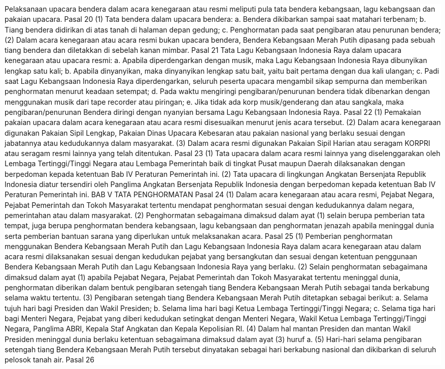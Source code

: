 Pelaksanaan upacara bendera dalam acara kenegaraan atau resmi meliputi pula tata bendera kebangsaan, lagu kebangsaan dan pakaian upacara.
Pasal 20
(1) Tata bendera dalam upacara bendera:
a. Bendera dikibarkan sampai saat matahari terbenam;
b. Tiang bendera didirikan di atas tanah di halaman depan gedung;
c. Penghormatan pada saat pengibaran atau penurunan bendera;
(2) Dalam acara kenegaraan atau acara resmi bukan upacara bendera, Bendera Kebangsaan Merah Putih dipasang pada sebuah tiang bendera dan diletakkan di sebelah kanan mimbar.
Pasal 21
Tata Lagu Kebangsaan Indonesia Raya dalam upacara kenegaraan atau upacara resmi:
a. Apabila diperdengarkan dengan musik, maka Lagu Kebangsaan Indonesia Raya dibunyikan lengkap satu kali;
b. Apabila dinyanyikan, maka dinyanyikan lengkap satu bait, yaitu bait pertama dengan dua kali ulangan;
c. Padi saat Lagu Kebangsaan Indonesia Raya diperdengarkan, seluruh peserta upacara mengambil sikap sempurna dan memberikan penghormatan menurut keadaan setempat;
d. Pada waktu mengiringi pengibaran/penurunan bendera tidak dibenarkan dengan menggunakan musik dari tape recorder atau piringan;
e. Jika tidak ada korp musik/genderang dan atau sangkala, maka pengibaran/penurunan Bendera diringi dengan nyanyian bersama Lagu Kebangsaan Indonesia Raya.
Pasal 22
(1) Pemakaian pakaian upacara dalam acara kenegaraan atau acara resmi disesuaikan menurut jenis acara tersebut.
(2) Dalam acara kenegaraan digunakan Pakaian Sipil Lengkap, Pakaian Dinas Upacara Kebesaran atau pakaian nasional yang berlaku sesuai dengan jabatannya atau kedudukannya dalam masyarakat.
(3) Dalam acara resmi digunakan Pakaian Sipil Harian atau seragam KORPRI atau seragam resmi lainnya yang telah ditentukan.
Pasal 23
(1) Tata upacara dalam acara resmi lainnya yang diselenggarakan oleh Lembaga Tertinggi/Tinggi Negara atau Lembaga Pemerintah baik di tingkat Pusat maupun Daerah dilaksanakan dengan berpedoman kepada ketentuan Bab IV Peraturan Pemerintah ini.
(2) Tata upacara di lingkungan Angkatan Bersenjata Republik Indonesia diatur tersendiri oleh Panglima Angkatan Bersenjata Republik Indonesia dengan berpedoman kepada ketentuan Bab IV Peraturan Pemerintah ini.
BAB V TATA PENGHORMATAN
Pasal 24
(1) Dalam acara kenegaraan atau acara resmi, Pejabat Negara, Pejabat Pemerintah dan Tokoh Masyarakat tertentu mendapat penghormatan sesuai dengan kedudukannya dalam negara, pemerintahan atau dalam masyarakat.
(2) Penghormatan sebagaimana dimaksud dalam ayat (1) selain berupa pemberian tata tempat, juga berupa penghormatan bendera kebangsaan, lagu kebangsaan dan penghormatan jenazah apabila meninggal dunia serta pemberian bantuan sarana yang diperlukan untuk melaksanakan acara.
Pasal 25
(1) Pemberian penghormatan menggunakan Bendera Kebangsaan Merah Putih dan Lagu Kebangsaan Indonesia Raya dalam acara kenegaraan atau dalam acara resmi dilaksanakan sesuai dengan kedudukan pejabat yang bersangkutan dan sesuai dengan ketentuan penggunaan Bendera Kebangsaan Merah Putih dan Lagu Kebangsaan Indonesia Raya yang berlaku.
(2) Selain penghormatan sebagaimana dimaksud dalam ayat (1) apabila Pejabat Negara, Pejabat Pemerintah dan Tokoh Masyarakat tertentu meninggal dunia, penghormatan diberikan dalam bentuk pengibaran setengah tiang Bendera Kebangsaan Merah Putih sebagai tanda berkabung selama waktu tertentu.
(3) Pengibaran setengah tiang Bendera Kebangsaan Merah Putih ditetapkan sebagai berikut:
a. Selama tujuh hari bagi Presiden dan Wakil Presiden;
b. Selama lima hari bagi Ketua Lembaga Tertinggi/Tinggi Negara;
c. Selama tiga hari bagi Menteri Negara, Pejabat yang diberi kedudukan setingkat dengan Menteri Negara, Wakil Ketua Lembaga Tertinggi/Tinggi Negara, Panglima ABRI, Kepala Staf Angkatan dan Kepala Kepolisian RI.
(4) Dalam hal mantan Presiden dan mantan Wakil Presiden meninggal dunia berlaku ketentuan sebagaimana dimaksud dalam ayat (3) huruf a.
(5) Hari-hari selama pengibaran setengah tiang Bendera Kebangsaan Merah Putih tersebut dinyatakan sebagai hari berkabung nasional dan dikibarkan di seluruh pelosok tanah air.
Pasal 26